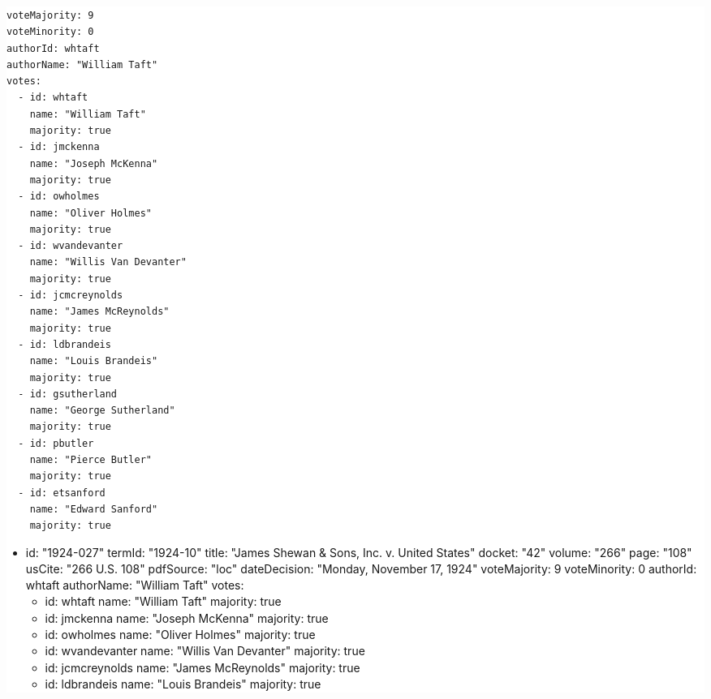     voteMajority: 9
    voteMinority: 0
    authorId: whtaft
    authorName: "William Taft"
    votes:
      - id: whtaft
        name: "William Taft"
        majority: true
      - id: jmckenna
        name: "Joseph McKenna"
        majority: true
      - id: owholmes
        name: "Oliver Holmes"
        majority: true
      - id: wvandevanter
        name: "Willis Van Devanter"
        majority: true
      - id: jcmcreynolds
        name: "James McReynolds"
        majority: true
      - id: ldbrandeis
        name: "Louis Brandeis"
        majority: true
      - id: gsutherland
        name: "George Sutherland"
        majority: true
      - id: pbutler
        name: "Pierce Butler"
        majority: true
      - id: etsanford
        name: "Edward Sanford"
        majority: true
  - id: "1924-027"
    termId: "1924-10"
    title: "James Shewan &amp; Sons, Inc. v. United States"
    docket: "42"
    volume: "266"
    page: "108"
    usCite: "266 U.S. 108"
    pdfSource: "loc"
    dateDecision: "Monday, November 17, 1924"
    voteMajority: 9
    voteMinority: 0
    authorId: whtaft
    authorName: "William Taft"
    votes:
      - id: whtaft
        name: "William Taft"
        majority: true
      - id: jmckenna
        name: "Joseph McKenna"
        majority: true
      - id: owholmes
        name: "Oliver Holmes"
        majority: true
      - id: wvandevanter
        name: "Willis Van Devanter"
        majority: true
      - id: jcmcreynolds
        name: "James McReynolds"
        majority: true
      - id: ldbrandeis
        name: "Louis Brandeis"
        majority: true